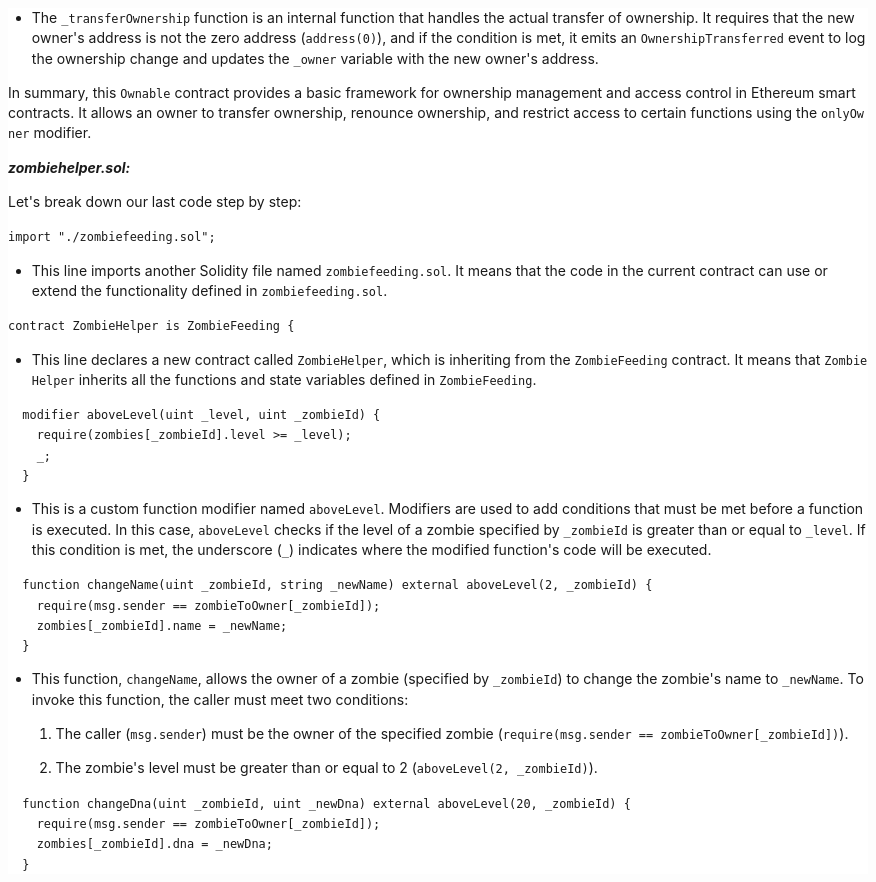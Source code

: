 * The `_transferOwnership` function is an internal function that handles the actual transfer of ownership. It requires that the new owner's address is not the zero address (`address(0)`), and if the condition is met, it emits an `OwnershipTransferred` event to log the ownership change and updates the `_owner` variable with the new owner's address.
    

In summary, this `Ownable` contract provides a basic framework for ownership management and access control in Ethereum smart contracts. It allows an owner to transfer ownership, renounce ownership, and restrict access to certain functions using the `onlyOwner` modifier.

***zombiehelper.sol:***

Let's break down our last code step by step:

```solidity
import "./zombiefeeding.sol";
```

* This line imports another Solidity file named `zombiefeeding.sol`. It means that the code in the current contract can use or extend the functionality defined in `zombiefeeding.sol`.
    

```solidity
contract ZombieHelper is ZombieFeeding {
```

* This line declares a new contract called `ZombieHelper`, which is inheriting from the `ZombieFeeding` contract. It means that `ZombieHelper` inherits all the functions and state variables defined in `ZombieFeeding`.
    

```solidity
  modifier aboveLevel(uint _level, uint _zombieId) {
    require(zombies[_zombieId].level >= _level);
    _;
  }
```

* This is a custom function modifier named `aboveLevel`. Modifiers are used to add conditions that must be met before a function is executed. In this case, `aboveLevel` checks if the level of a zombie specified by `_zombieId` is greater than or equal to `_level`. If this condition is met, the underscore (`_`) indicates where the modified function's code will be executed.
    

```solidity
  function changeName(uint _zombieId, string _newName) external aboveLevel(2, _zombieId) {
    require(msg.sender == zombieToOwner[_zombieId]);
    zombies[_zombieId].name = _newName;
  }
```

* This function, `changeName`, allows the owner of a zombie (specified by `_zombieId`) to change the zombie's name to `_newName`. To invoke this function, the caller must meet two conditions:
    
    1. The caller (`msg.sender`) must be the owner of the specified zombie (`require(msg.sender == zombieToOwner[_zombieId])`).
        
    2. The zombie's level must be greater than or equal to 2 (`aboveLevel(2, _zombieId)`).
        

```solidity
  function changeDna(uint _zombieId, uint _newDna) external aboveLevel(20, _zombieId) {
    require(msg.sender == zombieToOwner[_zombieId]);
    zombies[_zombieId].dna = _newDna;
  }
```
